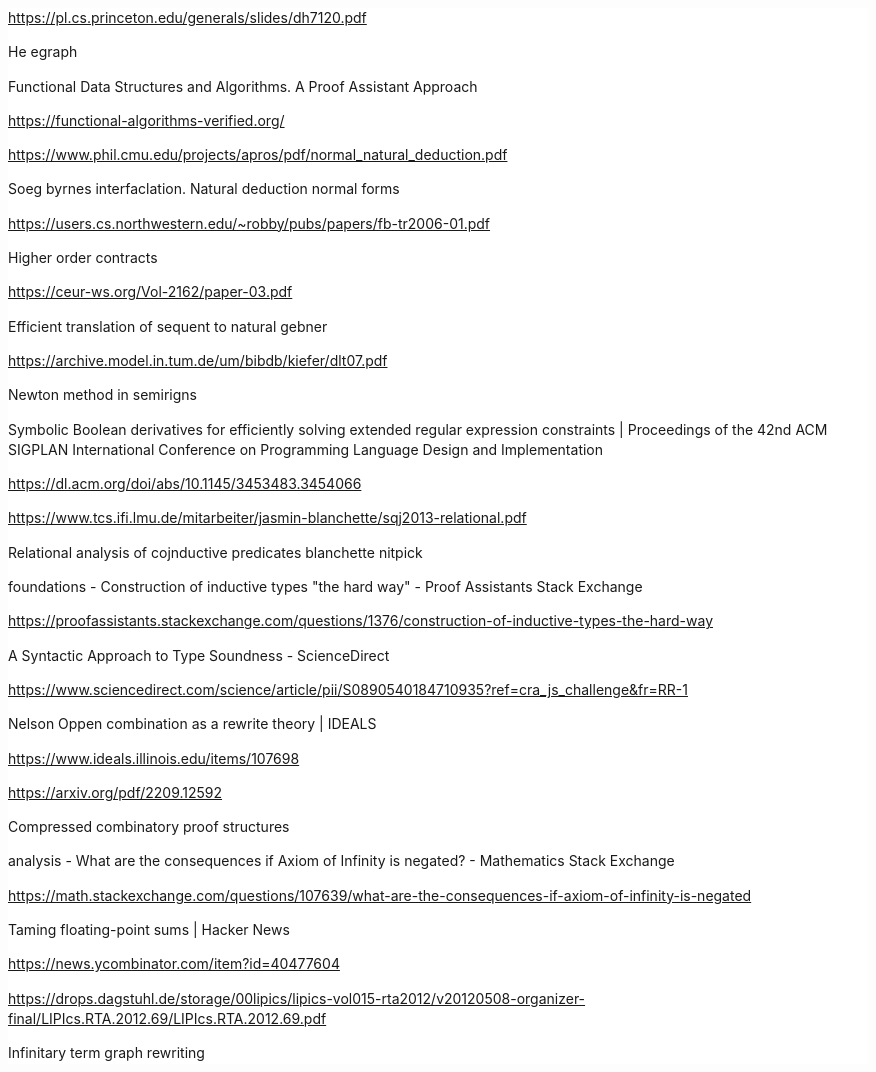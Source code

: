 <https://pl.cs.princeton.edu/generals/slides/dh7120.pdf>

He egraph

Functional Data Structures and Algorithms. A Proof Assistant Approach

<https://functional-algorithms-verified.org/>

<https://www.phil.cmu.edu/projects/apros/pdf/normal_natural_deduction.pdf>

Soeg byrnes interfaclation. Natural deduction normal forms

<https://users.cs.northwestern.edu/~robby/pubs/papers/fb-tr2006-01.pdf>

Higher order contracts

<https://ceur-ws.org/Vol-2162/paper-03.pdf>

Efficient translation of sequent to natural gebner

<https://archive.model.in.tum.de/um/bibdb/kiefer/dlt07.pdf>

Newton method in semirigns

Symbolic Boolean derivatives for efficiently solving extended regular expression constraints | Proceedings of the 42nd ACM SIGPLAN International Conference on Programming Language Design and Implementation

<https://dl.acm.org/doi/abs/10.1145/3453483.3454066>

<https://www.tcs.ifi.lmu.de/mitarbeiter/jasmin-blanchette/sqj2013-relational.pdf>

Relational analysis of cojnductive predicates blanchette nitpick

foundations - Construction of inductive types "the hard way" - Proof Assistants Stack Exchange

<https://proofassistants.stackexchange.com/questions/1376/construction-of-inductive-types-the-hard-way>

A Syntactic Approach to Type Soundness - ScienceDirect

<https://www.sciencedirect.com/science/article/pii/S0890540184710935?ref=cra_js_challenge&fr=RR-1>

Nelson Oppen combination as a rewrite theory | IDEALS

<https://www.ideals.illinois.edu/items/107698>

<https://arxiv.org/pdf/2209.12592>

Compressed combinatory proof structures

analysis - What are the consequences if Axiom of Infinity is negated? - Mathematics Stack Exchange

<https://math.stackexchange.com/questions/107639/what-are-the-consequences-if-axiom-of-infinity-is-negated>

Taming floating-point sums | Hacker News

<https://news.ycombinator.com/item?id=40477604>

<https://drops.dagstuhl.de/storage/00lipics/lipics-vol015-rta2012/v20120508-organizer-final/LIPIcs.RTA.2012.69/LIPIcs.RTA.2012.69.pdf>

Infinitary term graph rewriting

